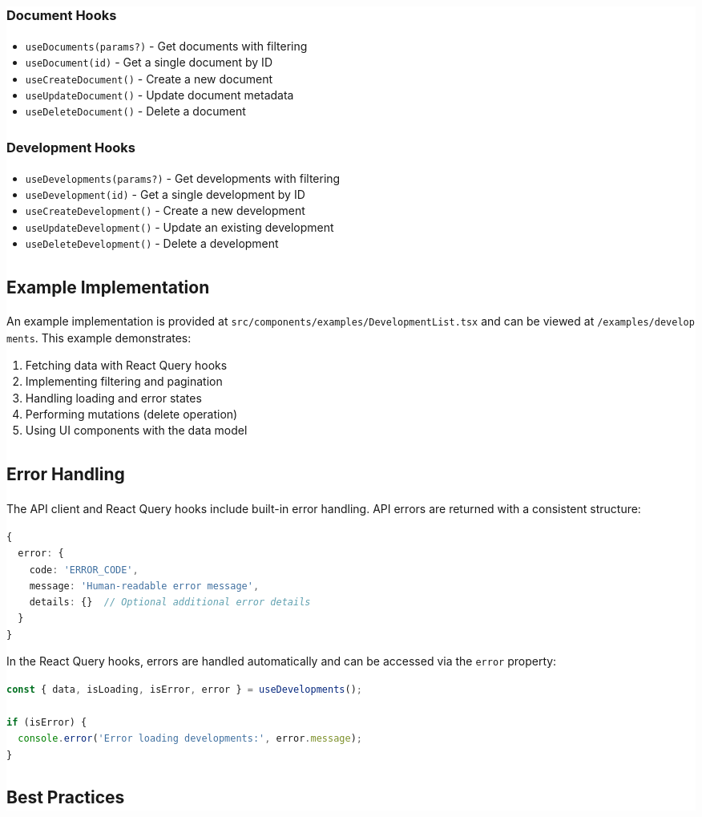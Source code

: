 ### Document Hooks

- `useDocuments(params?)` - Get documents with filtering
- `useDocument(id)` - Get a single document by ID
- `useCreateDocument()` - Create a new document
- `useUpdateDocument()` - Update document metadata
- `useDeleteDocument()` - Delete a document

### Development Hooks

- `useDevelopments(params?)` - Get developments with filtering
- `useDevelopment(id)` - Get a single development by ID
- `useCreateDevelopment()` - Create a new development
- `useUpdateDevelopment()` - Update an existing development
- `useDeleteDevelopment()` - Delete a development

## Example Implementation

An example implementation is provided at `src/components/examples/DevelopmentList.tsx` and can be viewed at `/examples/developments`. This example demonstrates:

1. Fetching data with React Query hooks
2. Implementing filtering and pagination
3. Handling loading and error states
4. Performing mutations (delete operation)
5. Using UI components with the data model

## Error Handling

The API client and React Query hooks include built-in error handling. API errors are returned with a consistent structure:

```typescript
{
  error: {
    code: 'ERROR_CODE',
    message: 'Human-readable error message',
    details: {}  // Optional additional error details
  }
}
```

In the React Query hooks, errors are handled automatically and can be accessed via the `error` property:

```typescript
const { data, isLoading, isError, error } = useDevelopments();

if (isError) {
  console.error('Error loading developments:', error.message);
}
```

## Best Practices
